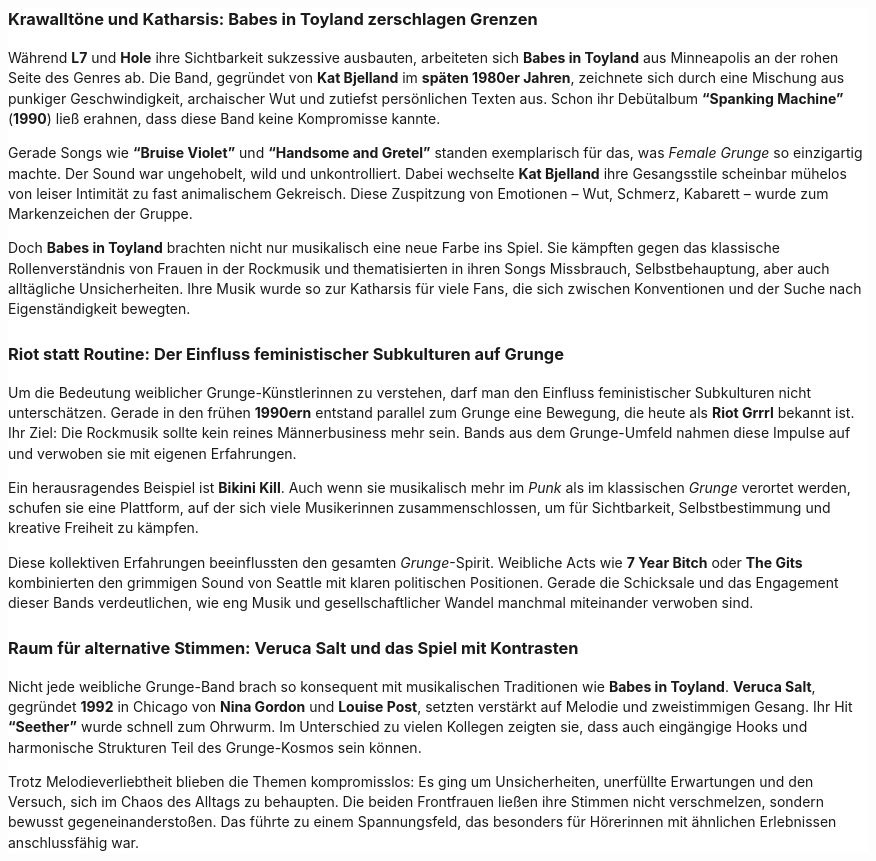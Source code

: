 ### Krawalltöne und Katharsis: **Babes in Toyland** zerschlagen Grenzen

Während **L7** und **Hole** ihre Sichtbarkeit sukzessive ausbauten, arbeiteten sich **Babes in
Toyland** aus Minneapolis an der rohen Seite des Genres ab. Die Band, gegründet von **Kat Bjelland**
im **späten 1980er Jahren**, zeichnete sich durch eine Mischung aus punkiger Geschwindigkeit,
archaischer Wut und zutiefst persönlichen Texten aus. Schon ihr Debütalbum **“Spanking Machine”**
(**1990**) ließ erahnen, dass diese Band keine Kompromisse kannte.

Gerade Songs wie **“Bruise Violet”** und **“Handsome and Gretel”** standen exemplarisch für das, was
_Female Grunge_ so einzigartig machte. Der Sound war ungehobelt, wild und unkontrolliert. Dabei
wechselte **Kat Bjelland** ihre Gesangsstile scheinbar mühelos von leiser Intimität zu fast
animalischem Gekreisch. Diese Zuspitzung von Emotionen – Wut, Schmerz, Kabarett – wurde zum
Markenzeichen der Gruppe.

Doch **Babes in Toyland** brachten nicht nur musikalisch eine neue Farbe ins Spiel. Sie kämpften
gegen das klassische Rollenverständnis von Frauen in der Rockmusik und thematisierten in ihren Songs
Missbrauch, Selbstbehauptung, aber auch alltägliche Unsicherheiten. Ihre Musik wurde so zur
Katharsis für viele Fans, die sich zwischen Konventionen und der Suche nach Eigenständigkeit
bewegten.

### Riot statt Routine: Der Einfluss feministischer Subkulturen auf Grunge

Um die Bedeutung weiblicher Grunge-Künstlerinnen zu verstehen, darf man den Einfluss feministischer
Subkulturen nicht unterschätzen. Gerade in den frühen **1990ern** entstand parallel zum Grunge eine
Bewegung, die heute als **Riot Grrrl** bekannt ist. Ihr Ziel: Die Rockmusik sollte kein reines
Männerbusiness mehr sein. Bands aus dem Grunge-Umfeld nahmen diese Impulse auf und verwoben sie mit
eigenen Erfahrungen.

Ein herausragendes Beispiel ist **Bikini Kill**. Auch wenn sie musikalisch mehr im _Punk_ als im
klassischen _Grunge_ verortet werden, schufen sie eine Plattform, auf der sich viele Musikerinnen
zusammenschlossen, um für Sichtbarkeit, Selbstbestimmung und kreative Freiheit zu kämpfen.

Diese kollektiven Erfahrungen beeinflussten den gesamten _Grunge_-Spirit. Weibliche Acts wie **7
Year Bitch** oder **The Gits** kombinierten den grimmigen Sound von Seattle mit klaren politischen
Positionen. Gerade die Schicksale und das Engagement dieser Bands verdeutlichen, wie eng Musik und
gesellschaftlicher Wandel manchmal miteinander verwoben sind.

### Raum für alternative Stimmen: **Veruca Salt** und das Spiel mit Kontrasten

Nicht jede weibliche Grunge-Band brach so konsequent mit musikalischen Traditionen wie **Babes in
Toyland**. **Veruca Salt**, gegründet **1992** in Chicago von **Nina Gordon** und **Louise Post**,
setzten verstärkt auf Melodie und zweistimmigen Gesang. Ihr Hit **“Seether”** wurde schnell zum
Ohrwurm. Im Unterschied zu vielen Kollegen zeigten sie, dass auch eingängige Hooks und harmonische
Strukturen Teil des Grunge-Kosmos sein können.

Trotz Melodieverliebtheit blieben die Themen kompromisslos: Es ging um Unsicherheiten, unerfüllte
Erwartungen und den Versuch, sich im Chaos des Alltags zu behaupten. Die beiden Frontfrauen ließen
ihre Stimmen nicht verschmelzen, sondern bewusst gegeneinanderstoßen. Das führte zu einem
Spannungsfeld, das besonders für Hörerinnen mit ähnlichen Erlebnissen anschlussfähig war.
